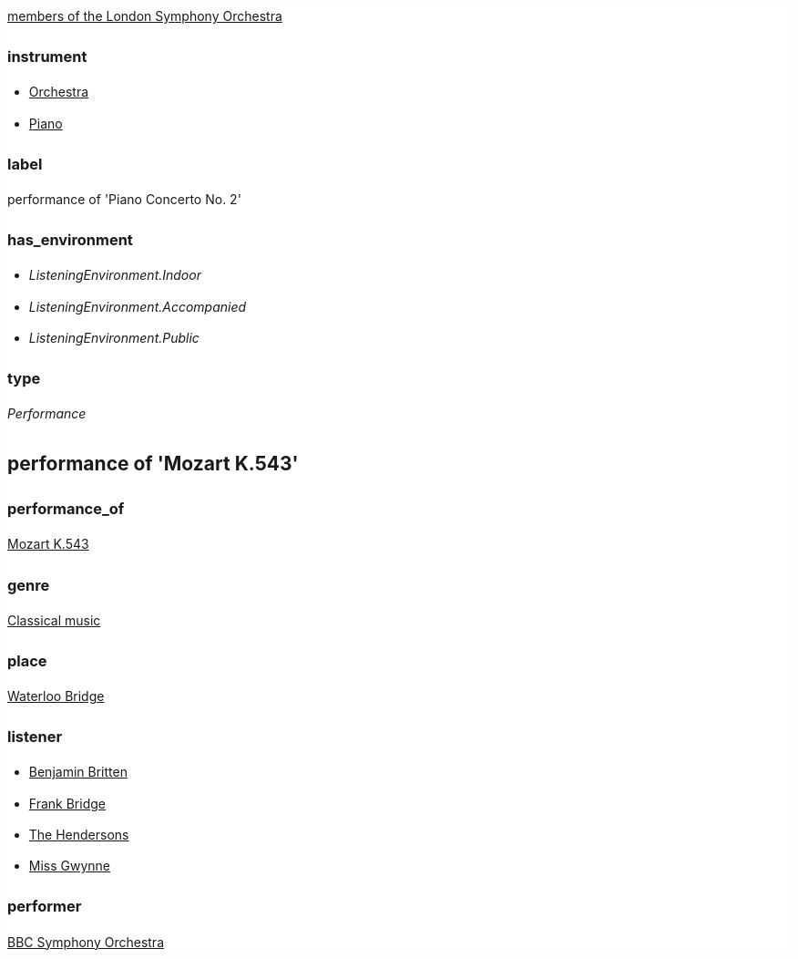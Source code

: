 
[members of the London Symphony Orchestra](#members-of-the-London-Symphony-Orchestra)

### instrument

 - [Orchestra](#Orchestra)

 - [Piano](#Piano)

### label


performance of 'Piano Concerto No. 2'

### has_environment

 - *ListeningEnvironment.Indoor*

 - *ListeningEnvironment.Accompanied*

 - *ListeningEnvironment.Public*

### type


*Performance*

## performance of 'Mozart K.543'

### performance_of


[Mozart K.543](#Mozart-K.543)

### genre


[Classical music](#Classical-music)

### place


[Waterloo Bridge](#Waterloo-Bridge)

### listener

 - [Benjamin Britten](#Benjamin-Britten)

 - [Frank Bridge](#Frank-Bridge)

 - [The Hendersons](#The-Hendersons)

 - [Miss Gwynne](#Miss-Gwynne)

### performer


[BBC Symphony Orchestra](#BBC-Symphony-Orchestra)
